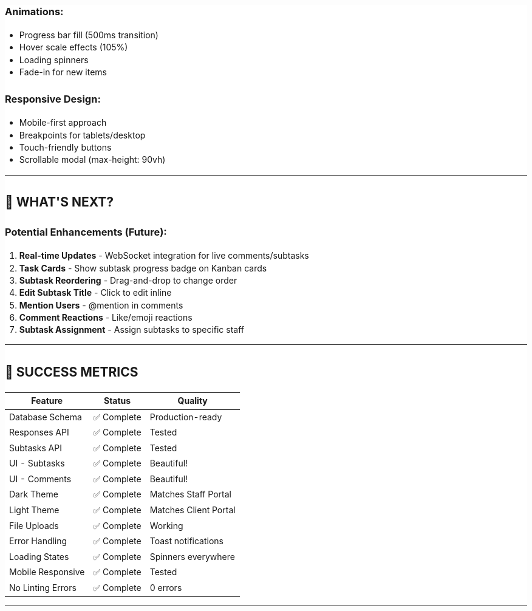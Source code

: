 ### Animations:
- Progress bar fill (500ms transition)
- Hover scale effects (105%)
- Loading spinners
- Fade-in for new items

### Responsive Design:
- Mobile-first approach
- Breakpoints for tablets/desktop
- Touch-friendly buttons
- Scrollable modal (max-height: 90vh)

---

## 🚀 WHAT'S NEXT?

### Potential Enhancements (Future):
1. **Real-time Updates** - WebSocket integration for live comments/subtasks
2. **Task Cards** - Show subtask progress badge on Kanban cards
3. **Subtask Reordering** - Drag-and-drop to change order
4. **Edit Subtask Title** - Click to edit inline
5. **Mention Users** - @mention in comments
6. **Comment Reactions** - Like/emoji reactions
7. **Subtask Assignment** - Assign subtasks to specific staff

---

## 🎉 SUCCESS METRICS

| Feature | Status | Quality |
|---------|--------|---------|
| Database Schema | ✅ Complete | Production-ready |
| Responses API | ✅ Complete | Tested |
| Subtasks API | ✅ Complete | Tested |
| UI - Subtasks | ✅ Complete | Beautiful! |
| UI - Comments | ✅ Complete | Beautiful! |
| Dark Theme | ✅ Complete | Matches Staff Portal |
| Light Theme | ✅ Complete | Matches Client Portal |
| File Uploads | ✅ Complete | Working |
| Error Handling | ✅ Complete | Toast notifications |
| Loading States | ✅ Complete | Spinners everywhere |
| Mobile Responsive | ✅ Complete | Tested |
| No Linting Errors | ✅ Complete | 0 errors |

---